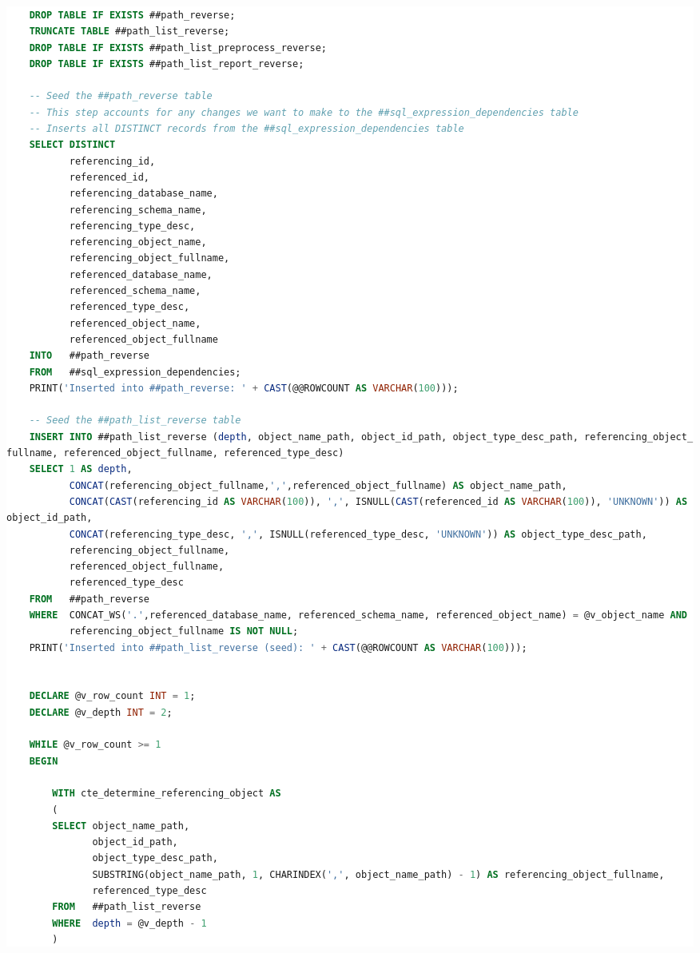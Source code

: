 ```sql
    DROP TABLE IF EXISTS ##path_reverse;
    TRUNCATE TABLE ##path_list_reverse;
    DROP TABLE IF EXISTS ##path_list_preprocess_reverse;
    DROP TABLE IF EXISTS ##path_list_report_reverse;

    -- Seed the ##path_reverse table 
    -- This step accounts for any changes we want to make to the ##sql_expression_dependencies table
    -- Inserts all DISTINCT records from the ##sql_expression_dependencies table
    SELECT DISTINCT
           referencing_id,
           referenced_id,
           referencing_database_name,
           referencing_schema_name,
           referencing_type_desc,
           referencing_object_name,
           referencing_object_fullname,
           referenced_database_name,
           referenced_schema_name,
           referenced_type_desc,
           referenced_object_name,
           referenced_object_fullname
    INTO   ##path_reverse
    FROM   ##sql_expression_dependencies;
    PRINT('Inserted into ##path_reverse: ' + CAST(@@ROWCOUNT AS VARCHAR(100)));

    -- Seed the ##path_list_reverse table
    INSERT INTO ##path_list_reverse (depth, object_name_path, object_id_path, object_type_desc_path, referencing_object_fullname, referenced_object_fullname, referenced_type_desc)
    SELECT 1 AS depth,
           CONCAT(referencing_object_fullname,',',referenced_object_fullname) AS object_name_path,
           CONCAT(CAST(referencing_id AS VARCHAR(100)), ',', ISNULL(CAST(referenced_id AS VARCHAR(100)), 'UNKNOWN')) AS object_id_path,
           CONCAT(referencing_type_desc, ',', ISNULL(referenced_type_desc, 'UNKNOWN')) AS object_type_desc_path,
           referencing_object_fullname,
           referenced_object_fullname,
           referenced_type_desc
    FROM   ##path_reverse
    WHERE  CONCAT_WS('.',referenced_database_name, referenced_schema_name, referenced_object_name) = @v_object_name AND 
           referencing_object_fullname IS NOT NULL;
    PRINT('Inserted into ##path_list_reverse (seed): ' + CAST(@@ROWCOUNT AS VARCHAR(100)));


    DECLARE @v_row_count INT = 1;
    DECLARE @v_depth INT = 2;

    WHILE @v_row_count >= 1
    BEGIN

        WITH cte_determine_referencing_object AS
        (
        SELECT object_name_path,
               object_id_path,
               object_type_desc_path,
               SUBSTRING(object_name_path, 1, CHARINDEX(',', object_name_path) - 1) AS referencing_object_fullname,
               referenced_type_desc
        FROM   ##path_list_reverse
        WHERE  depth = @v_depth - 1
        )
```